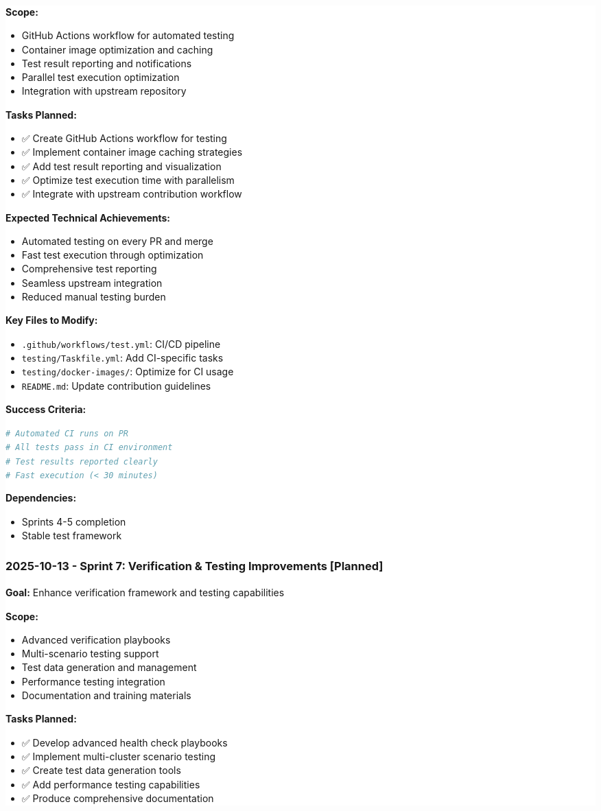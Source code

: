 **Scope:**
- GitHub Actions workflow for automated testing
- Container image optimization and caching
- Test result reporting and notifications
- Parallel test execution optimization
- Integration with upstream repository

**Tasks Planned:**
- ✅ Create GitHub Actions workflow for testing
- ✅ Implement container image caching strategies
- ✅ Add test result reporting and visualization
- ✅ Optimize test execution time with parallelism
- ✅ Integrate with upstream contribution workflow

**Expected Technical Achievements:**
- Automated testing on every PR and merge
- Fast test execution through optimization
- Comprehensive test reporting
- Seamless upstream integration
- Reduced manual testing burden

**Key Files to Modify:**
- `.github/workflows/test.yml`: CI/CD pipeline
- `testing/Taskfile.yml`: Add CI-specific tasks
- `testing/docker-images/`: Optimize for CI usage
- `README.md`: Update contribution guidelines

**Success Criteria:**
```bash
# Automated CI runs on PR
# All tests pass in CI environment
# Test results reported clearly
# Fast execution (< 30 minutes)
```

**Dependencies:**
- Sprints 4-5 completion
- Stable test framework

### 2025-10-13 - Sprint 7: Verification & Testing Improvements [Planned]
**Goal:** Enhance verification framework and testing capabilities

**Scope:**
- Advanced verification playbooks
- Multi-scenario testing support
- Test data generation and management
- Performance testing integration
- Documentation and training materials

**Tasks Planned:**
- ✅ Develop advanced health check playbooks
- ✅ Implement multi-cluster scenario testing
- ✅ Create test data generation tools
- ✅ Add performance testing capabilities
- ✅ Produce comprehensive documentation
